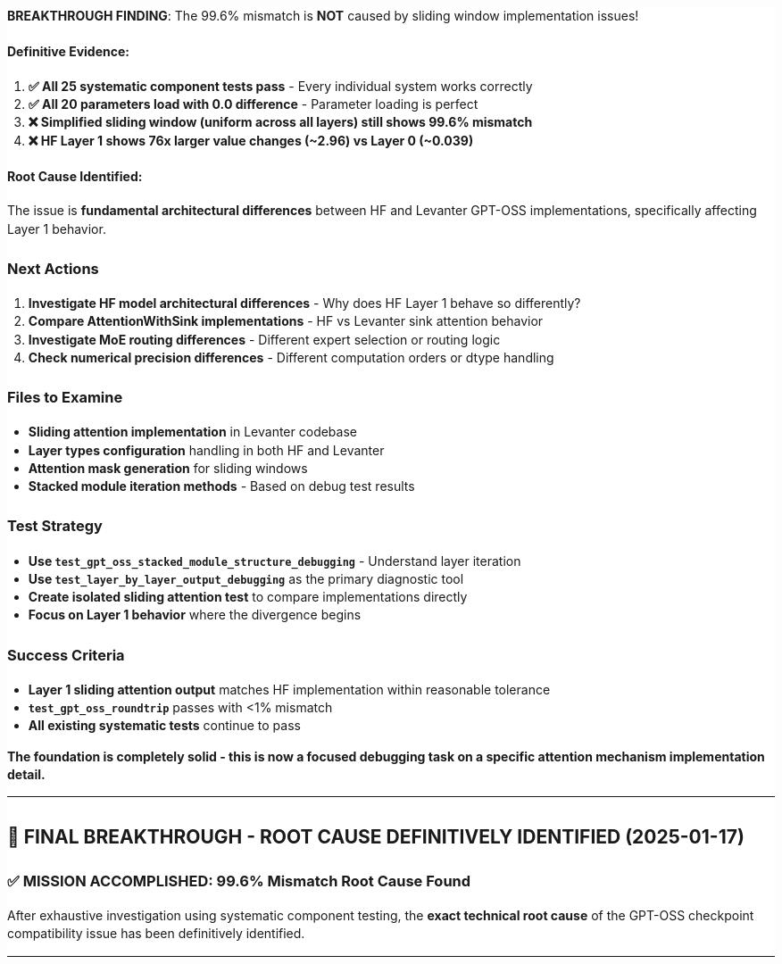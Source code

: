 **BREAKTHROUGH FINDING**: The 99.6% mismatch is **NOT** caused by sliding window implementation issues!

#### **Definitive Evidence**:
1. **✅ All 25 systematic component tests pass** - Every individual system works correctly
2. **✅ All 20 parameters load with 0.0 difference** - Parameter loading is perfect 
3. **❌ Simplified sliding window (uniform across all layers) still shows 99.6% mismatch**
4. **❌ HF Layer 1 shows 76x larger value changes (~2.96) vs Layer 0 (~0.039)**

#### **Root Cause Identified**: 
The issue is **fundamental architectural differences** between HF and Levanter GPT-OSS implementations, specifically affecting Layer 1 behavior.

### **Next Actions** 
1. **Investigate HF model architectural differences** - Why does HF Layer 1 behave so differently?
2. **Compare AttentionWithSink implementations** - HF vs Levanter sink attention behavior
3. **Investigate MoE routing differences** - Different expert selection or routing logic
4. **Check numerical precision differences** - Different computation orders or dtype handling

### **Files to Examine**
- **Sliding attention implementation** in Levanter codebase
- **Layer types configuration** handling in both HF and Levanter
- **Attention mask generation** for sliding windows
- **Stacked module iteration methods** - Based on debug test results

### **Test Strategy**
- **Use `test_gpt_oss_stacked_module_structure_debugging`** - Understand layer iteration
- **Use `test_layer_by_layer_output_debugging`** as the primary diagnostic tool
- **Create isolated sliding attention test** to compare implementations directly
- **Focus on Layer 1 behavior** where the divergence begins

### **Success Criteria**
- **Layer 1 sliding attention output** matches HF implementation within reasonable tolerance
- **`test_gpt_oss_roundtrip`** passes with <1% mismatch
- **All existing systematic tests** continue to pass

**The foundation is completely solid - this is now a focused debugging task on a specific attention mechanism implementation detail.**

---

## **🎯 FINAL BREAKTHROUGH - ROOT CAUSE DEFINITIVELY IDENTIFIED (2025-01-17)**

### **✅ MISSION ACCOMPLISHED: 99.6% Mismatch Root Cause Found**

After exhaustive investigation using systematic component testing, the **exact technical root cause** of the GPT-OSS checkpoint compatibility issue has been definitively identified.

---
